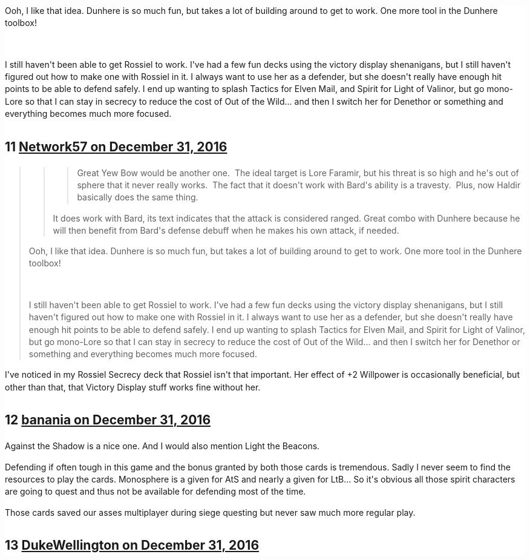 Ooh, I like that idea. Dunhere is so much fun, but takes a lot of building around to get to work. One more tool in the Dunhere toolbox!

 

I still haven't been able to get Rossiel to work. I've had a few fun decks using the victory display shenanigans, but I still haven't figured out how to make one with Rossiel in it. I always want to use her as a defender, but she doesn't really have enough hit points to be able to defend safely. I end up wanting to splash Tactics for Elven Mail, and Spirit for Light of Valinor, but go mono-Lore so that I can stay in secrecy to reduce the cost of Out of the Wild... and then I switch her for Denethor or something and everything becomes much more focused.

## 11 [Network57 on December 31, 2016](https://community.fantasyflightgames.com/topic/238381-underused-cards/?do=findComment&comment=2566475)

> > > Great Yew Bow would be another one.  The ideal target is Lore Faramir, but his threat is so high and he's out of sphere that it never really works.  The fact that it doesn't work with Bard's ability is a travesty.  Plus, now Haldir basically does the same thing.
> > 
> > It does work with Bard, its text indicates that the attack is considered ranged. Great combo with Dunhere because he will then benefit from Bard's defense debuff when he makes his own attack, if needed.
> 
> Ooh, I like that idea. Dunhere is so much fun, but takes a lot of building around to get to work. One more tool in the Dunhere toolbox!
> 
>  
> 
> I still haven't been able to get Rossiel to work. I've had a few fun decks using the victory display shenanigans, but I still haven't figured out how to make one with Rossiel in it. I always want to use her as a defender, but she doesn't really have enough hit points to be able to defend safely. I end up wanting to splash Tactics for Elven Mail, and Spirit for Light of Valinor, but go mono-Lore so that I can stay in secrecy to reduce the cost of Out of the Wild... and then I switch her for Denethor or something and everything becomes much more focused.

I've noticed in my Rossiel Secrecy deck that Rossiel isn't that important. Her effect of +2 Willpower is occasionally beneficial, but other than that, that Victory Display stuff works fine without her.

## 12 [banania on December 31, 2016](https://community.fantasyflightgames.com/topic/238381-underused-cards/?do=findComment&comment=2566531)

Against the Shadow is a nice one. And I would also mention Light the Beacons.

Defending if often tough in this game and the bonus granted by both those cards is tremendous. Sadly I never seem to find the resources to play the cards. Monosphere is a given for AtS and nearly a given for LtB... So it's obvious all those spirit characters are going to quest and thus not be available for defending most of the time.

Those cards saved our asses multiplayer during siege questing but never saw much more regular play.

## 13 [DukeWellington on December 31, 2016](https://community.fantasyflightgames.com/topic/238381-underused-cards/?do=findComment&comment=2566549)

